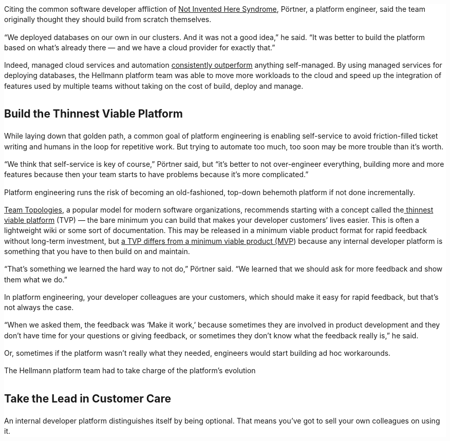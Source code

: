 Citing the common software developer affliction of [Not Invented Here Syndrome](https://onlinelibrary.wiley.com/doi/abs/10.1111/j.1467-9310.1982.tb00478.x), Pörtner, a platform engineer, said the team originally thought they should build from scratch themselves.

“We deployed databases on our own in our clusters. And it was not a good idea,” he said. “It was better to build the platform based on what’s already there — and we have a cloud provider for exactly that.”

Indeed, managed cloud services and automation [consistently outperform](https://thenewstack.io/want-to-save-the-world-start-by-cutting-your-cloud-costs/) anything self-managed. By using managed services for deploying databases, the Hellmann platform team was able to move more workloads to the cloud and speed up the integration of features used by multiple teams without taking on the cost of build, deploy and manage.

## Build the Thinnest Viable Platform
While laying down that golden path, a common goal of platform engineering is enabling self-service to avoid friction-filled ticket writing and humans in the loop for repetitive work. But trying to automate too much, too soon may be more trouble than it’s worth.

“We think that self-service is key of course,” Pörtner said, but “it’s better to not over-engineer everything, building more and more features because then your team starts to have problems because it’s more complicated.”

Platform engineering runs the risk of becoming an old-fashioned, top-down behemoth platform if not done incrementally.

[Team Topologies](https://thenewstack.io/how-team-topologies-supports-platform-engineering/), a popular model for modern software organizations, recommends starting with a concept called the[ thinnest viable platform](https://thenewstack.io/documentation-is-more-than-your-thinnest-viable-platform/) (TVP) — the bare minimum you can build that makes your developer customers’ lives easier. This is often a lightweight wiki or some sort of documentation.
This may be released in a minimum viable product format for rapid feedback without long-term investment, but [a TVP differs from a minimum viable product (MVP](https://thenewstack.io/mvp-or-tvp-why-your-internal-developer-platform-needs-both/)) because any internal developer platform is something that you have to then build on and maintain.

“That’s something we learned the hard way to not do,” Pörtner said. “We learned that we should ask for more feedback and show them what we do.”

In platform engineering, your developer colleagues are your customers, which should make it easy for rapid feedback, but that’s not always the case.

“When we asked them, the feedback was ‘Make it work,’ because sometimes they are involved in product development and they don’t have time for your questions or giving feedback, or sometimes they don’t know what the feedback really is,” he said.

Or, sometimes if the platform wasn’t really what they needed, engineers would start building ad hoc workarounds.

The Hellmann platform team had to take charge of the platform’s evolution

## Take the Lead in Customer Care
An internal developer platform distinguishes itself by being optional. That means you’ve got to sell your own colleagues on using it.

